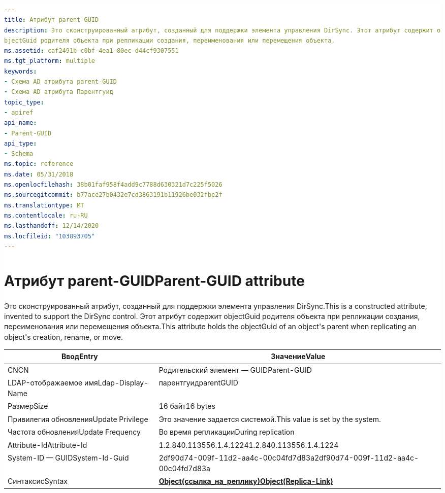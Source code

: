 ```yaml
---
title: Атрибут parent-GUID
description: Это сконструированный атрибут, созданный для поддержки элемента управления DirSync. Этот атрибут содержит objectGuid родителя объекта при репликации создания, переименования или перемещения объекта.
ms.assetid: caf2491b-c0bf-4ea1-80ec-d44cf9307551
ms.tgt_platform: multiple
keywords:
- Схема AD атрибута parent-GUID
- Схема AD атрибута Парентгуид
topic_type:
- apiref
api_name:
- Parent-GUID
api_type:
- Schema
ms.topic: reference
ms.date: 05/31/2018
ms.openlocfilehash: 38b01faf958f4add9c7788d630321d7c225f5026
ms.sourcegitcommit: b77ace27b0432e7cd3863191b11926be032fbe2f
ms.translationtype: MT
ms.contentlocale: ru-RU
ms.lasthandoff: 12/14/2020
ms.locfileid: "103893705"
---
```

# <a name="parent-guid-attribute"></a><span data-ttu-id="d2abf-106">Атрибут parent-GUID</span><span class="sxs-lookup"><span data-stu-id="d2abf-106">Parent-GUID attribute</span></span>

<span data-ttu-id="d2abf-107">Это сконструированный атрибут, созданный для поддержки элемента управления DirSync.</span><span class="sxs-lookup"><span data-stu-id="d2abf-107">This is a constructed attribute, invented to support the DirSync control.</span></span> <span data-ttu-id="d2abf-108">Этот атрибут содержит objectGuid родителя объекта при репликации создания, переименования или перемещения объекта.</span><span class="sxs-lookup"><span data-stu-id="d2abf-108">This attribute holds the objectGuid of an object's parent when replicating an object's creation, rename, or move.</span></span>



| <span data-ttu-id="d2abf-109">Ввод</span><span class="sxs-lookup"><span data-stu-id="d2abf-109">Entry</span></span> | <span data-ttu-id="d2abf-110">Значение</span><span class="sxs-lookup"><span data-stu-id="d2abf-110">Value</span></span> |
|-------------------|-------------------------------------------------------|
| <span data-ttu-id="d2abf-111">CN</span><span class="sxs-lookup"><span data-stu-id="d2abf-111">CN</span></span>                | <span data-ttu-id="d2abf-112">Родительский элемент — GUID</span><span class="sxs-lookup"><span data-stu-id="d2abf-112">Parent-GUID</span></span>                                           |
| <span data-ttu-id="d2abf-113">LDAP-отображаемое имя</span><span class="sxs-lookup"><span data-stu-id="d2abf-113">Ldap-Display-Name</span></span> | <span data-ttu-id="d2abf-114">парентгуид</span><span class="sxs-lookup"><span data-stu-id="d2abf-114">parentGUID</span></span>                                            |
| <span data-ttu-id="d2abf-115">Размер</span><span class="sxs-lookup"><span data-stu-id="d2abf-115">Size</span></span>              | <span data-ttu-id="d2abf-116">16 байт</span><span class="sxs-lookup"><span data-stu-id="d2abf-116">16 bytes</span></span>                                              |
| <span data-ttu-id="d2abf-117">Привилегия обновления</span><span class="sxs-lookup"><span data-stu-id="d2abf-117">Update Privilege</span></span>  | <span data-ttu-id="d2abf-118">Это значение задается системой.</span><span class="sxs-lookup"><span data-stu-id="d2abf-118">This value is set by the system.</span></span>                      |
| <span data-ttu-id="d2abf-119">Частота обновления</span><span class="sxs-lookup"><span data-stu-id="d2abf-119">Update Frequency</span></span>  | <span data-ttu-id="d2abf-120">Во время репликации</span><span class="sxs-lookup"><span data-stu-id="d2abf-120">During replication</span></span>                                    |
| <span data-ttu-id="d2abf-121">Attribute-Id</span><span class="sxs-lookup"><span data-stu-id="d2abf-121">Attribute-Id</span></span>      | <span data-ttu-id="d2abf-122">1.2.840.113556.1.4.1224</span><span class="sxs-lookup"><span data-stu-id="d2abf-122">1.2.840.113556.1.4.1224</span></span>                               |
| <span data-ttu-id="d2abf-123">System-ID — GUID</span><span class="sxs-lookup"><span data-stu-id="d2abf-123">System-Id-Guid</span></span>    | <span data-ttu-id="d2abf-124">2df90d74-009f-11d2-aa4c-00c04fd7d83a</span><span class="sxs-lookup"><span data-stu-id="d2abf-124">2df90d74-009f-11d2-aa4c-00c04fd7d83a</span></span>                  |
| <span data-ttu-id="d2abf-125">Синтаксис</span><span class="sxs-lookup"><span data-stu-id="d2abf-125">Syntax</span></span>            | [<span data-ttu-id="d2abf-126">**Object(ссылка_на_реплику)**</span><span class="sxs-lookup"><span data-stu-id="d2abf-126">**Object(Replica-Link)**</span></span>](s-object-replica-link.md) |
